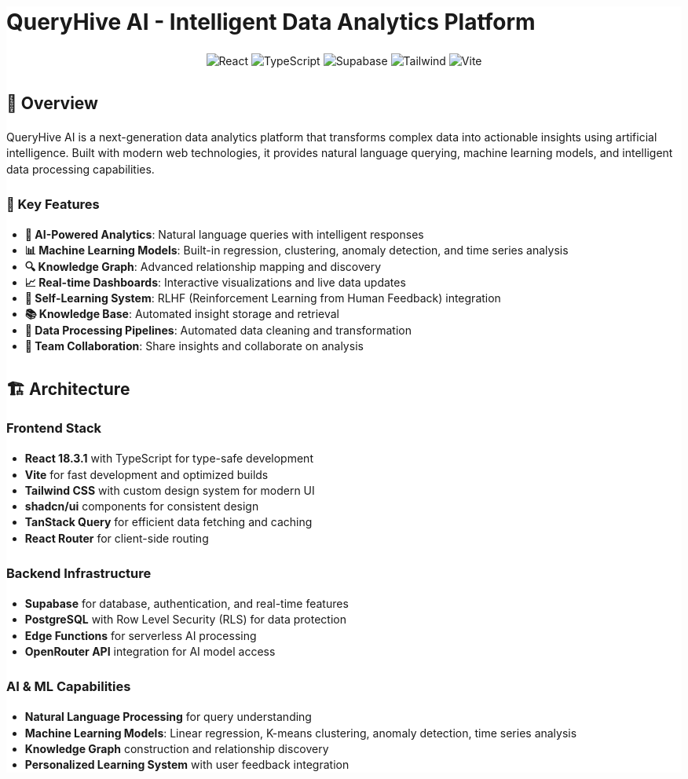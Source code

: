# QueryHive AI - Intelligent Data Analytics Platform

<div align="center">
  <img src="https://img.shields.io/badge/React-18.3.1-blue?style=for-the-badge&logo=react" alt="React" />
  <img src="https://img.shields.io/badge/TypeScript-5.5.3-blue?style=for-the-badge&logo=typescript" alt="TypeScript" />
  <img src="https://img.shields.io/badge/Supabase-2.50.0-green?style=for-the-badge&logo=supabase" alt="Supabase" />
  <img src="https://img.shields.io/badge/Tailwind-3.4.11-blue?style=for-the-badge&logo=tailwindcss" alt="Tailwind" />
  <img src="https://img.shields.io/badge/Vite-5.4.1-purple?style=for-the-badge&logo=vite" alt="Vite" />
</div>

## 🚀 Overview

QueryHive AI is a next-generation data analytics platform that transforms complex data into actionable insights using artificial intelligence. Built with modern web technologies, it provides natural language querying, machine learning models, and intelligent data processing capabilities.

### 🎯 Key Features

- **🧠 AI-Powered Analytics**: Natural language queries with intelligent responses
- **📊 Machine Learning Models**: Built-in regression, clustering, anomaly detection, and time series analysis
- **🔍 Knowledge Graph**: Advanced relationship mapping and discovery
- **📈 Real-time Dashboards**: Interactive visualizations and live data updates
- **🤖 Self-Learning System**: RLHF (Reinforcement Learning from Human Feedback) integration
- **📚 Knowledge Base**: Automated insight storage and retrieval
- **🔄 Data Processing Pipelines**: Automated data cleaning and transformation
- **👥 Team Collaboration**: Share insights and collaborate on analysis

## 🏗️ Architecture

### Frontend Stack
- **React 18.3.1** with TypeScript for type-safe development
- **Vite** for fast development and optimized builds
- **Tailwind CSS** with custom design system for modern UI
- **shadcn/ui** components for consistent design
- **TanStack Query** for efficient data fetching and caching
- **React Router** for client-side routing

### Backend Infrastructure
- **Supabase** for database, authentication, and real-time features
- **PostgreSQL** with Row Level Security (RLS) for data protection
- **Edge Functions** for serverless AI processing
- **OpenRouter API** integration for AI model access

### AI & ML Capabilities
- **Natural Language Processing** for query understanding
- **Machine Learning Models**: Linear regression, K-means clustering, anomaly detection, time series analysis
- **Knowledge Graph** construction and relationship discovery
- **Personalized Learning System** with user feedback integration
